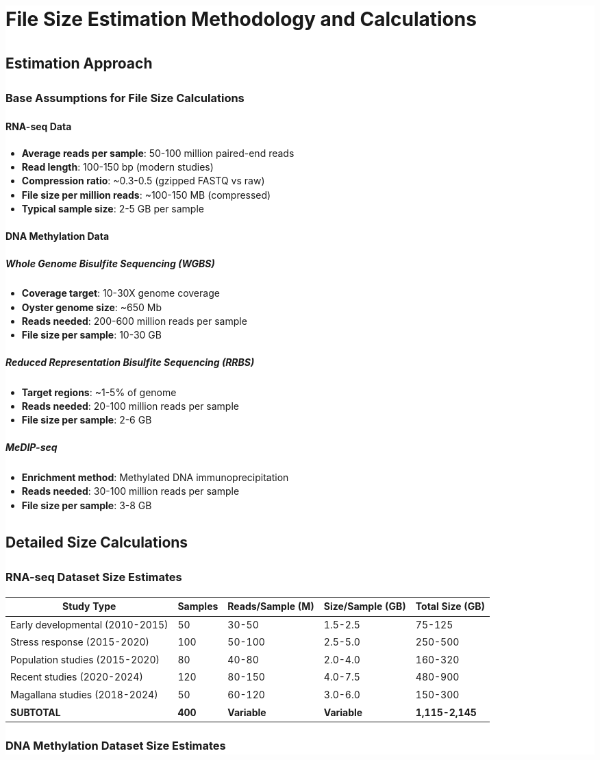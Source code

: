 # File Size Estimation Methodology and Calculations

## Estimation Approach

### Base Assumptions for File Size Calculations

#### RNA-seq Data
- **Average reads per sample**: 50-100 million paired-end reads
- **Read length**: 100-150 bp (modern studies)
- **Compression ratio**: ~0.3-0.5 (gzipped FASTQ vs raw)
- **File size per million reads**: ~100-150 MB (compressed)
- **Typical sample size**: 2-5 GB per sample

#### DNA Methylation Data

##### Whole Genome Bisulfite Sequencing (WGBS)
- **Coverage target**: 10-30X genome coverage
- **Oyster genome size**: ~650 Mb
- **Reads needed**: 200-600 million reads per sample
- **File size per sample**: 10-30 GB

##### Reduced Representation Bisulfite Sequencing (RRBS)
- **Target regions**: ~1-5% of genome
- **Reads needed**: 20-100 million reads per sample
- **File size per sample**: 2-6 GB

##### MeDIP-seq
- **Enrichment method**: Methylated DNA immunoprecipitation
- **Reads needed**: 30-100 million reads per sample
- **File size per sample**: 3-8 GB

## Detailed Size Calculations

### RNA-seq Dataset Size Estimates

| Study Type | Samples | Reads/Sample (M) | Size/Sample (GB) | Total Size (GB) |
|------------|---------|------------------|------------------|-----------------|
| Early developmental (2010-2015) | 50 | 30-50 | 1.5-2.5 | 75-125 |
| Stress response (2015-2020) | 100 | 50-100 | 2.5-5.0 | 250-500 |
| Population studies (2015-2020) | 80 | 40-80 | 2.0-4.0 | 160-320 |
| Recent studies (2020-2024) | 120 | 80-150 | 4.0-7.5 | 480-900 |
| Magallana studies (2018-2024) | 50 | 60-120 | 3.0-6.0 | 150-300 |
| **SUBTOTAL** | **400** | **Variable** | **Variable** | **1,115-2,145** |

### DNA Methylation Dataset Size Estimates
